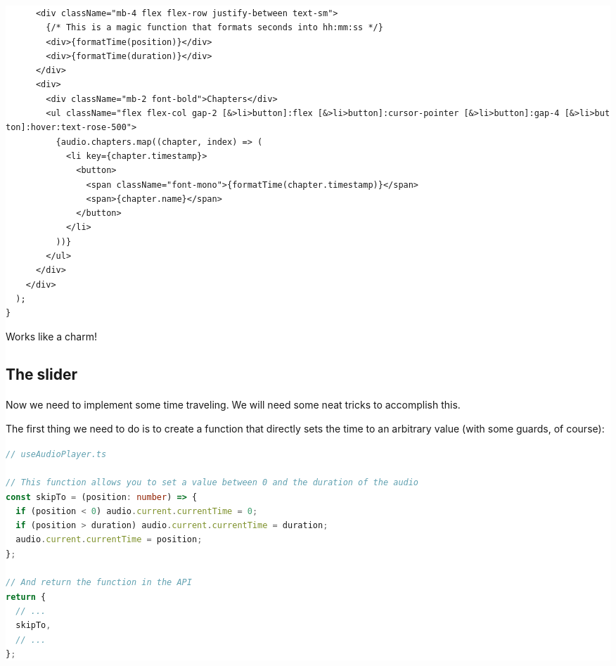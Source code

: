 ```tsx
      <div className="mb-4 flex flex-row justify-between text-sm">
        {/* This is a magic function that formats seconds into hh:mm:ss */}
        <div>{formatTime(position)}</div>
        <div>{formatTime(duration)}</div>
      </div>
      <div>
        <div className="mb-2 font-bold">Chapters</div>
        <ul className="flex flex-col gap-2 [&>li>button]:flex [&>li>button]:cursor-pointer [&>li>button]:gap-4 [&>li>button]:hover:text-rose-500">
          {audio.chapters.map((chapter, index) => (
            <li key={chapter.timestamp}>
              <button>
                <span className="font-mono">{formatTime(chapter.timestamp)}</span>
                <span>{chapter.name}</span>
              </button>
            </li>
          ))}
        </ul>
      </div>
    </div>
  );
}

```

Works like a charm!

## The slider

Now we need to implement some time traveling. We will need some neat tricks to accomplish this.

The first thing we need to do is to create a function that directly sets the time to an arbitrary value (with some guards, of course):

```ts
// useAudioPlayer.ts

// This function allows you to set a value between 0 and the duration of the audio
const skipTo = (position: number) => {
  if (position < 0) audio.current.currentTime = 0;
  if (position > duration) audio.current.currentTime = duration;
  audio.current.currentTime = position;
};

// And return the function in the API
return {
  // ...
  skipTo,
  // ...
};

```
